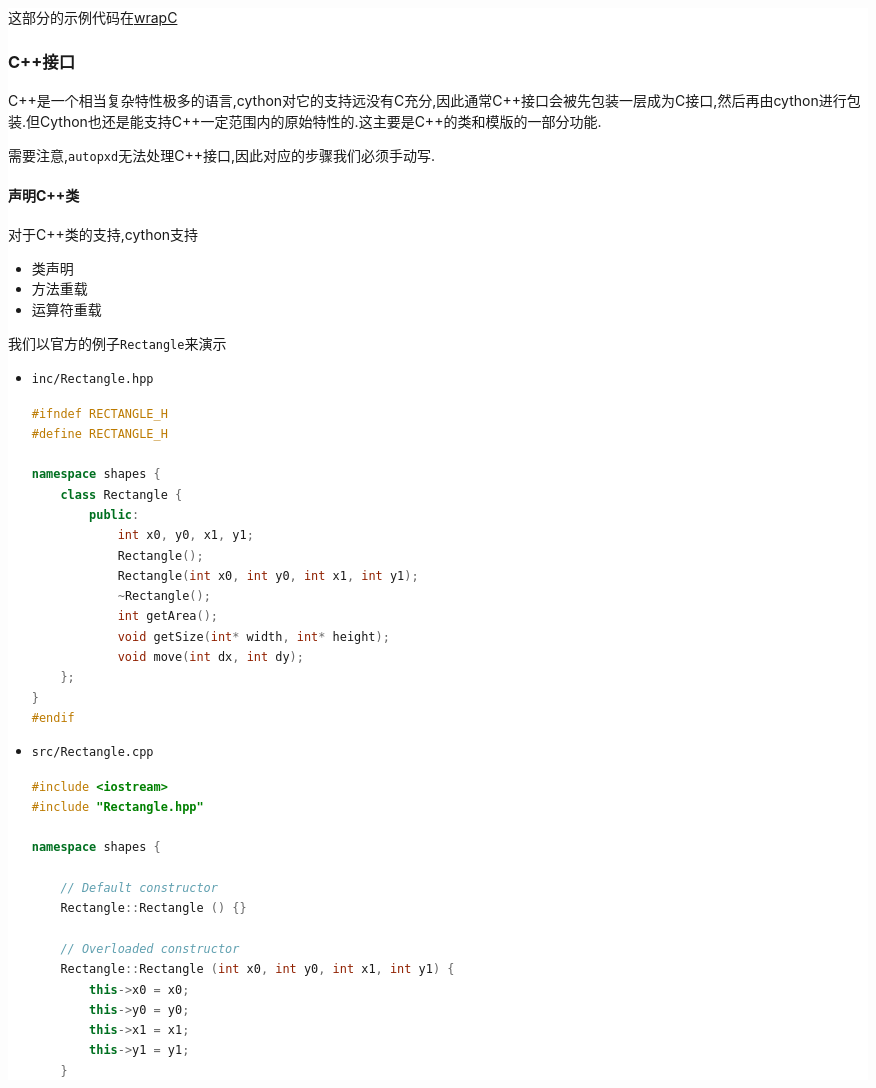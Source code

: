 这部分的示例代码在[wrapC](https://github.com/hsz1273327/TutorialForCython/tree/master/%E6%8E%A5%E5%8F%A3%E5%A3%B0%E6%98%8E%E5%92%8C%E6%A8%A1%E5%9D%97%E5%8C%96%E7%BC%96%E7%A8%8B/%E4%B8%BAcython%E8%B0%83%E7%94%A8%E6%8F%90%E4%BE%9B%E6%8E%A5%E5%8F%A3/wrapC)

### C++接口

C++是一个相当复杂特性极多的语言,cython对它的支持远没有C充分,因此通常C++接口会被先包装一层成为C接口,然后再由cython进行包装.但Cython也还是能支持C++一定范围内的原始特性的.这主要是C++的类和模版的一部分功能.

需要注意,`autopxd`无法处理C++接口,因此对应的步骤我们必须手动写.

#### 声明C++类

对于C++类的支持,cython支持

+ 类声明
+ 方法重载
+ 运算符重载

我们以官方的例子`Rectangle`来演示

+ `inc/Rectangle.hpp`

    ```C++
    #ifndef RECTANGLE_H
    #define RECTANGLE_H

    namespace shapes {
        class Rectangle {
            public:
                int x0, y0, x1, y1;
                Rectangle();
                Rectangle(int x0, int y0, int x1, int y1);
                ~Rectangle();
                int getArea();
                void getSize(int* width, int* height);
                void move(int dx, int dy);
        };
    }
    #endif
    ```
    
+ `src/Rectangle.cpp`

    ```C++
    #include <iostream>
    #include "Rectangle.hpp"

    namespace shapes {

        // Default constructor
        Rectangle::Rectangle () {}

        // Overloaded constructor
        Rectangle::Rectangle (int x0, int y0, int x1, int y1) {
            this->x0 = x0;
            this->y0 = y0;
            this->x1 = x1;
            this->y1 = y1;
        }
